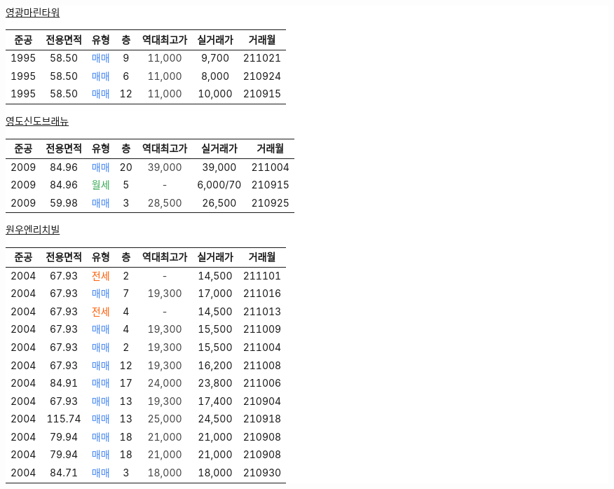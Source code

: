 [영광마린타워](https://search.naver.com/search.naver?query=%EB%B6%80%EC%82%B0%EA%B4%91%EC%97%AD%EC%8B%9C+%EC%98%81%EB%8F%84%EA%B5%AC+%EC%B2%AD%ED%95%99%EB%8F%99+%EC%98%81%EA%B4%91%EB%A7%88%EB%A6%B0%ED%83%80%EC%9B%8C)

|준공|전용면적|유형|층|역대최고가|실거래가|거래월|
|:---:|:---:|:---:|:---:|:---:|:---:|:---:|
|1995|58.50|<span style="color:#4285f3">매매</span>|9|<span style="color:#444444">11,000</span>|9,700|211021|
|1995|58.50|<span style="color:#4285f3">매매</span>|6|<span style="color:#444444">11,000</span>|8,000|210924|
|1995|58.50|<span style="color:#4285f3">매매</span>|12|<span style="color:#444444">11,000</span>|10,000|210915|

[영도신도브래뉴](https://search.naver.com/search.naver?query=%EB%B6%80%EC%82%B0%EA%B4%91%EC%97%AD%EC%8B%9C+%EC%98%81%EB%8F%84%EA%B5%AC+%EC%B2%AD%ED%95%99%EB%8F%99+%EC%98%81%EB%8F%84%EC%8B%A0%EB%8F%84%EB%B8%8C%EB%9E%98%EB%89%B4)

|준공|전용면적|유형|층|역대최고가|실거래가|거래월|
|:---:|:---:|:---:|:---:|:---:|:---:|:---:|
|2009|84.96|<span style="color:#4285f3">매매</span>|20|<span style="color:#444444">39,000</span>|39,000|211004|
|2009|84.96|<span style="color:#34a853">월세</span>|5|<span style="color:#444444">-</span>|6,000/70|210915|
|2009|59.98|<span style="color:#4285f3">매매</span>|3|<span style="color:#444444">28,500</span>|26,500|210925|

[원우엔리치빌](https://search.naver.com/search.naver?query=%EB%B6%80%EC%82%B0%EA%B4%91%EC%97%AD%EC%8B%9C+%EC%98%81%EB%8F%84%EA%B5%AC+%EC%B2%AD%ED%95%99%EB%8F%99+%EC%9B%90%EC%9A%B0%EC%97%94%EB%A6%AC%EC%B9%98%EB%B9%8C)

|준공|전용면적|유형|층|역대최고가|실거래가|거래월|
|:---:|:---:|:---:|:---:|:---:|:---:|:---:|
|2004|67.93|<span style="color:#ff5a00">전세</span>|2|<span style="color:#444444">-</span>|14,500|211101|
|2004|67.93|<span style="color:#4285f3">매매</span>|7|<span style="color:#444444">19,300</span>|17,000|211016|
|2004|67.93|<span style="color:#ff5a00">전세</span>|4|<span style="color:#444444">-</span>|14,500|211013|
|2004|67.93|<span style="color:#4285f3">매매</span>|4|<span style="color:#444444">19,300</span>|15,500|211009|
|2004|67.93|<span style="color:#4285f3">매매</span>|2|<span style="color:#444444">19,300</span>|15,500|211004|
|2004|67.93|<span style="color:#4285f3">매매</span>|12|<span style="color:#444444">19,300</span>|16,200|211008|
|2004|84.91|<span style="color:#4285f3">매매</span>|17|<span style="color:#444444">24,000</span>|23,800|211006|
|2004|67.93|<span style="color:#4285f3">매매</span>|13|<span style="color:#444444">19,300</span>|17,400|210904|
|2004|115.74|<span style="color:#4285f3">매매</span>|13|<span style="color:#444444">25,000</span>|24,500|210918|
|2004|79.94|<span style="color:#4285f3">매매</span>|18|<span style="color:#444444">21,000</span>|21,000|210908|
|2004|79.94|<span style="color:#4285f3">매매</span>|18|<span style="color:#444444">21,000</span>|21,000|210908|
|2004|84.71|<span style="color:#4285f3">매매</span>|3|<span style="color:#444444">18,000</span>|18,000|210930|


<script async src="//pagead2.googlesyndication.com/pagead/js/adsbygoogle.js"></script>

